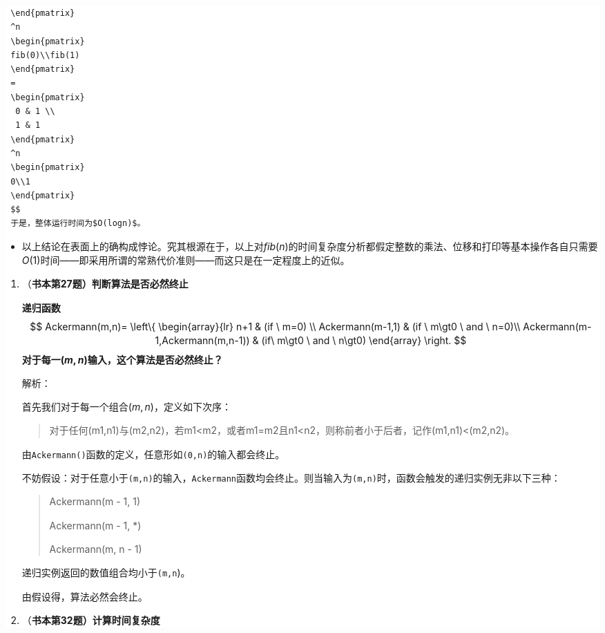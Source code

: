      \end{pmatrix}
     ^n
     \begin{pmatrix}
     fib(0)\\fib(1)
     \end{pmatrix}
     =
     \begin{pmatrix}
      0 & 1 \\
      1 & 1
     \end{pmatrix}
     ^n
     \begin{pmatrix}
     0\\1
     \end{pmatrix}
     $$
     于是，整体运行时间为$O(logn)$。

   - 以上结论在表面上的确构成悖论。究其根源在于，以上对$fib(n)$的时间复杂度分析都假定整数的乘法、位移和打印等基本操作各自只需要$O(1)$时间——即采用所谓的常熟代价准则——而这只是在一定程度上的近似。

1. （**书本第27题）判断算法是否必然终止**

   **递归函数**
   $$
   Ackermann(m,n)=
   \left\{
                \begin{array}{lr}
                n+1 & (if \ m=0)  \\
                Ackermann(m-1,1) & (if \ m\gt0 \ and \ n=0)\\
                Ackermann(m-1,Ackermann(m,n-1)) & (if\ m\gt0 \ and \ n\gt0) 
                \end{array}
   \right.
   $$
   **对于每一$(m,n)$输入，这个算法是否必然终止？**

   解析：

   首先我们对于每一个组合$(m,n)$，定义如下次序：

   > 对于任何(m1,n1)与(m2,n2)，若m1<m2，或者m1=m2且n1<n2，则称前者小于后者，记作(m1,n1)<(m2,n2)。

   由`Ackermann()`函数的定义，任意形如`(0,n)`的输入都会终止。

   不妨假设：对于任意小于`(m,n)`的输入，`Ackermann`函数均会终止。则当输入为`(m,n)`时，函数会触发的递归实例无非以下三种：

   > Ackermann(m - 1, 1)
   >
   > Ackermann(m - 1, *)
   >
   > Ackermann(m, n - 1)

   递归实例返回的数值组合均小于`(m,n`)。

   由假设得，算法必然会终止。

2. （**书本第32题）计算时间复杂度**
